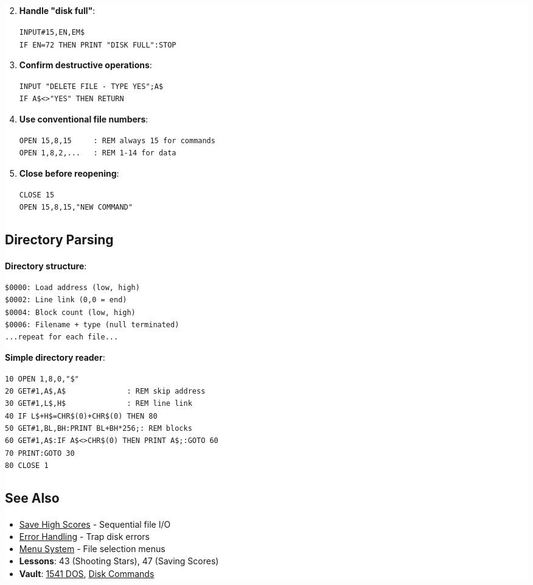 2. **Handle "disk full"**:
   ```basic
   INPUT#15,EN,EM$
   IF EN=72 THEN PRINT "DISK FULL":STOP
   ```

3. **Confirm destructive operations**:
   ```basic
   INPUT "DELETE FILE - TYPE YES";A$
   IF A$<>"YES" THEN RETURN
   ```

4. **Use conventional file numbers**:
   ```basic
   OPEN 15,8,15     : REM always 15 for commands
   OPEN 1,8,2,...   : REM 1-14 for data
   ```

5. **Close before reopening**:
   ```basic
   CLOSE 15
   OPEN 15,8,15,"NEW COMMAND"
   ```

## Directory Parsing

**Directory structure**:
```
$0000: Load address (low, high)
$0002: Line link (0,0 = end)
$0004: Block count (low, high)
$0006: Filename + type (null terminated)
...repeat for each file...
```

**Simple directory reader**:
```basic
10 OPEN 1,8,0,"$"
20 GET#1,A$,A$              : REM skip address
30 GET#1,L$,H$              : REM line link
40 IF L$+H$=CHR$(0)+CHR$(0) THEN 80
50 GET#1,BL,BH:PRINT BL+BH*256;: REM blocks
60 GET#1,A$:IF A$<>CHR$(0) THEN PRINT A$;:GOTO 60
70 PRINT:GOTO 30
80 CLOSE 1
```

## See Also

- [Save High Scores](save-high-scores.md) - Sequential file I/O
- [Error Handling](../errors/error-handling.md) - Trap disk errors
- [Menu System](../menus/menu-system.md) - File selection menus
- **Lessons**: 43 (Shooting Stars), 47 (Saving Scores)
- **Vault**: [1541 DOS](/vault/1541-dos), [Disk Commands](/vault/disk-commands)
